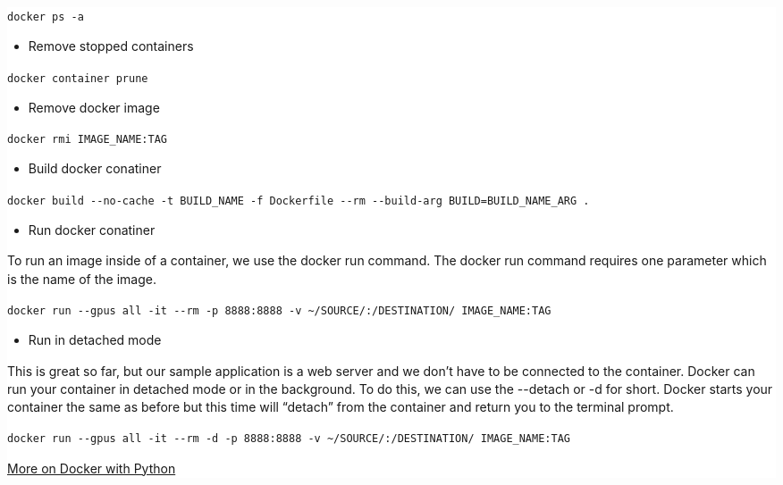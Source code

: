 ```
docker ps -a
```

- Remove stopped containers

```
docker container prune
```

- Remove docker image

```
docker rmi IMAGE_NAME:TAG
```

- Build docker conatiner

```
docker build --no-cache -t BUILD_NAME -f Dockerfile --rm --build-arg BUILD=BUILD_NAME_ARG .
```

- Run docker conatiner

To run an image inside of a container, we use the docker run command. The docker run command requires one parameter which is the name of the image.

```
docker run --gpus all -it --rm -p 8888:8888 -v ~/SOURCE/:/DESTINATION/ IMAGE_NAME:TAG
```

- Run in detached mode

This is great so far, but our sample application is a web server and we don’t have to be connected to the container. Docker can run your container in detached mode or in the background. To do this, we can use the --detach or -d for short. Docker starts your container the same as before but this time will “detach” from the container and return you to the terminal prompt.

```
docker run --gpus all -it --rm -d -p 8888:8888 -v ~/SOURCE/:/DESTINATION/ IMAGE_NAME:TAG
```

[More on Docker with Python](https://docs.docker.com/language/python/)
